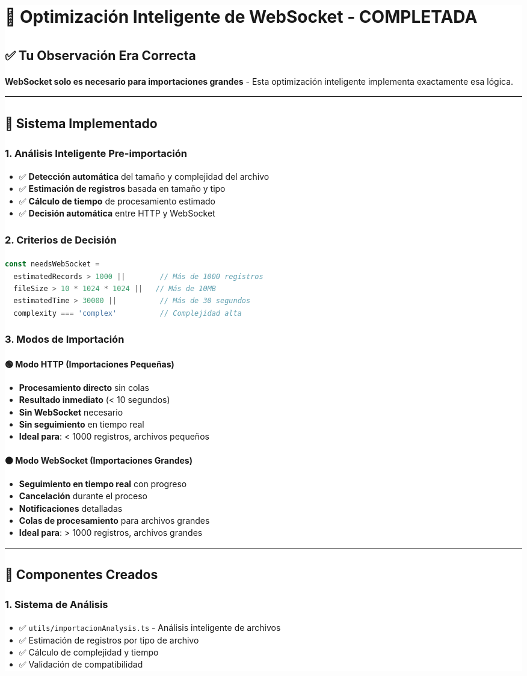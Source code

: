 # 🧠 **Optimización Inteligente de WebSocket - COMPLETADA**

## ✅ **Tu Observación Era Correcta**

**WebSocket solo es necesario para importaciones grandes** - Esta optimización inteligente implementa exactamente esa lógica.

---

## 🎯 **Sistema Implementado**

### **1. Análisis Inteligente Pre-importación**
- ✅ **Detección automática** del tamaño y complejidad del archivo
- ✅ **Estimación de registros** basada en tamaño y tipo
- ✅ **Cálculo de tiempo** de procesamiento estimado
- ✅ **Decisión automática** entre HTTP y WebSocket

### **2. Criterios de Decisión**
```typescript
const needsWebSocket = 
  estimatedRecords > 1000 ||        // Más de 1000 registros
  fileSize > 10 * 1024 * 1024 ||   // Más de 10MB
  estimatedTime > 30000 ||          // Más de 30 segundos
  complexity === 'complex'          // Complejidad alta
```

### **3. Modos de Importación**

#### **🟢 Modo HTTP (Importaciones Pequeñas)**
- **Procesamiento directo** sin colas
- **Resultado inmediato** (< 10 segundos)
- **Sin WebSocket** necesario
- **Sin seguimiento** en tiempo real
- **Ideal para**: < 1000 registros, archivos pequeños

#### **🟠 Modo WebSocket (Importaciones Grandes)**
- **Seguimiento en tiempo real** con progreso
- **Cancelación** durante el proceso
- **Notificaciones** detalladas
- **Colas de procesamiento** para archivos grandes
- **Ideal para**: > 1000 registros, archivos grandes

---

## 🚀 **Componentes Creados**

### **1. Sistema de Análisis**
- ✅ `utils/importacionAnalysis.ts` - Análisis inteligente de archivos
- ✅ Estimación de registros por tipo de archivo
- ✅ Cálculo de complejidad y tiempo
- ✅ Validación de compatibilidad
